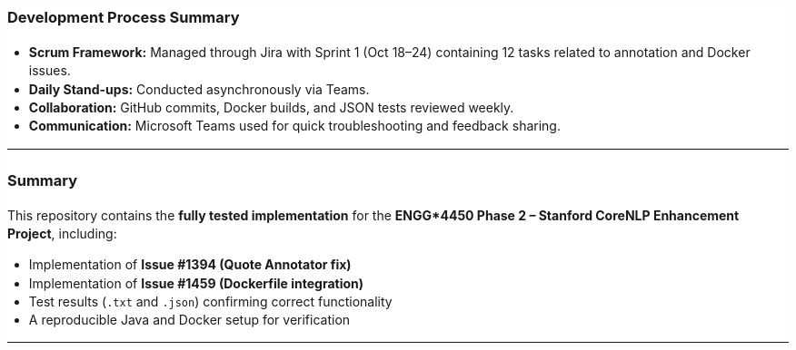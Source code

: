 ### Development Process Summary
- **Scrum Framework:** Managed through Jira with Sprint 1 (Oct 18–24) containing 12 tasks related to annotation and Docker issues.  
- **Daily Stand-ups:** Conducted asynchronously via Teams.  
- **Collaboration:** GitHub commits, Docker builds, and JSON tests reviewed weekly.  
- **Communication:** Microsoft Teams used for quick troubleshooting and feedback sharing.  

---

### Summary
This repository contains the **fully tested implementation** for the **ENGG*4450 Phase 2 – Stanford CoreNLP Enhancement Project**, including:
- Implementation of **Issue #1394 (Quote Annotator fix)**  
- Implementation of **Issue #1459 (Dockerfile integration)**  
- Test results (`.txt` and `.json`) confirming correct functionality  
- A reproducible Java and Docker setup for verification  

---


